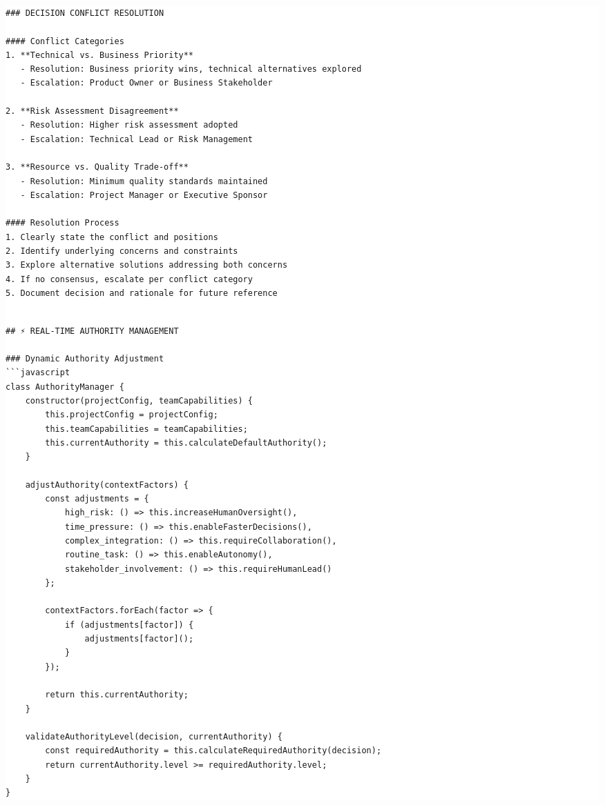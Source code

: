 ```
### DECISION CONFLICT RESOLUTION

#### Conflict Categories
1. **Technical vs. Business Priority**
   - Resolution: Business priority wins, technical alternatives explored
   - Escalation: Product Owner or Business Stakeholder

2. **Risk Assessment Disagreement**
   - Resolution: Higher risk assessment adopted
   - Escalation: Technical Lead or Risk Management

3. **Resource vs. Quality Trade-off**
   - Resolution: Minimum quality standards maintained
   - Escalation: Project Manager or Executive Sponsor

#### Resolution Process
1. Clearly state the conflict and positions
2. Identify underlying concerns and constraints  
3. Explore alternative solutions addressing both concerns
4. If no consensus, escalate per conflict category
5. Document decision and rationale for future reference
```
```

## ⚡ REAL-TIME AUTHORITY MANAGEMENT

### Dynamic Authority Adjustment
```javascript
class AuthorityManager {
    constructor(projectConfig, teamCapabilities) {
        this.projectConfig = projectConfig;
        this.teamCapabilities = teamCapabilities;
        this.currentAuthority = this.calculateDefaultAuthority();
    }
    
    adjustAuthority(contextFactors) {
        const adjustments = {
            high_risk: () => this.increaseHumanOversight(),
            time_pressure: () => this.enableFasterDecisions(), 
            complex_integration: () => this.requireCollaboration(),
            routine_task: () => this.enableAutonomy(),
            stakeholder_involvement: () => this.requireHumanLead()
        };
        
        contextFactors.forEach(factor => {
            if (adjustments[factor]) {
                adjustments[factor]();
            }
        });
        
        return this.currentAuthority;
    }
    
    validateAuthorityLevel(decision, currentAuthority) {
        const requiredAuthority = this.calculateRequiredAuthority(decision);
        return currentAuthority.level >= requiredAuthority.level;
    }
}
```
